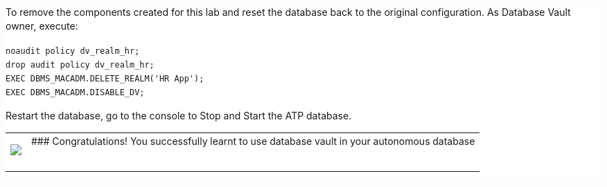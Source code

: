 To remove the components created for this lab and reset the database back to the original configuration. 
As Database Vault owner, execute:

````
noaudit policy dv_realm_hr;
drop audit policy dv_realm_hr;
EXEC DBMS_MACADM.DELETE_REALM('HR App');
EXEC DBMS_MACADM.DISABLE_DV;
````

Restart the database, go to the console to Stop and Start the ATP database.


<table>
<tr><td class="td-logo">

[![](images/obe_tag.png)](#)</td>
<td class="td-banner">
### Congratulations! You successfully learnt to use  database vault in your autonomous database




</td>
</tr>
<table>